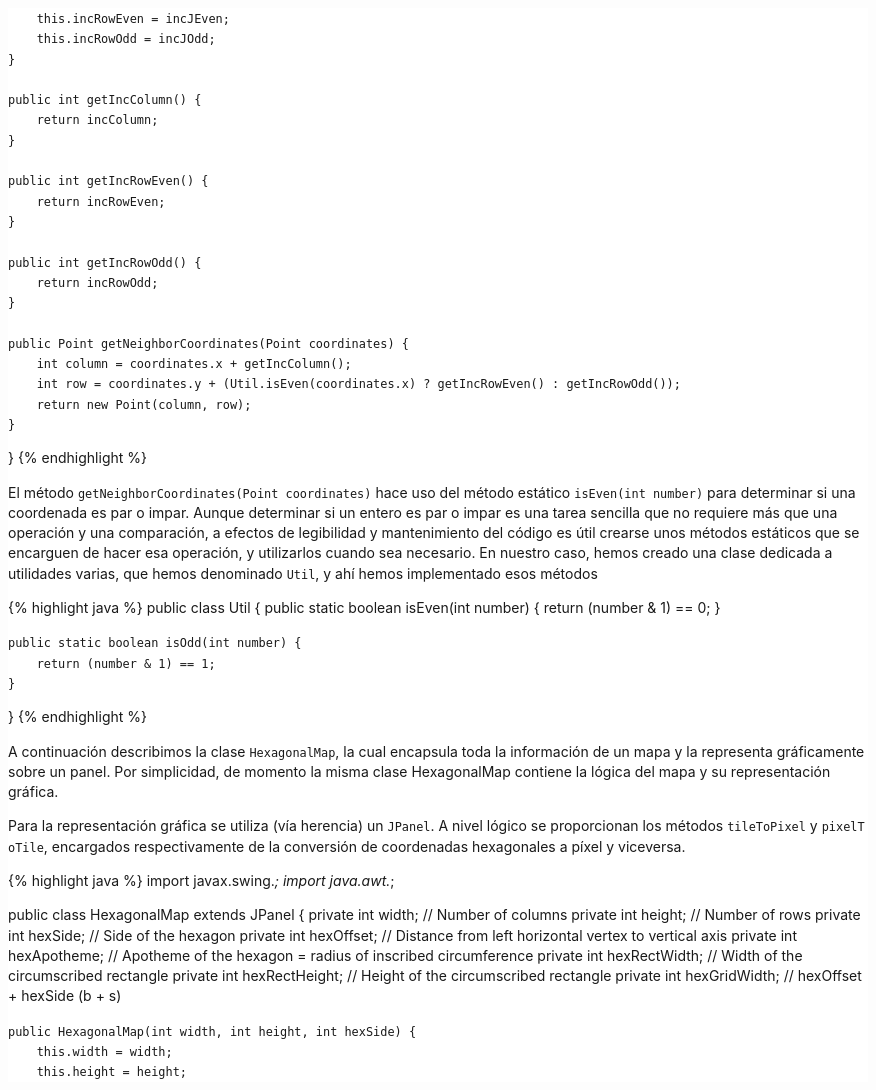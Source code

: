         this.incRowEven = incJEven;
        this.incRowOdd = incJOdd;
    }

    public int getIncColumn() {
        return incColumn;
    }

    public int getIncRowEven() {
        return incRowEven;
    }

    public int getIncRowOdd() {
        return incRowOdd;
    }

    public Point getNeighborCoordinates(Point coordinates) {
        int column = coordinates.x + getIncColumn();
        int row = coordinates.y + (Util.isEven(coordinates.x) ? getIncRowEven() : getIncRowOdd());
        return new Point(column, row);
    }
}
{% endhighlight %}

El método `getNeighborCoordinates(Point coordinates)` hace uso del método estático `isEven(int number)`  para determinar si una coordenada es par o impar. Aunque determinar si un entero es par o impar es una tarea sencilla que no requiere más que una operación y una comparación, a efectos de legibilidad y mantenimiento del código es útil crearse unos métodos estáticos que se encarguen de hacer esa operación, y utilizarlos cuando sea necesario. En nuestro caso, hemos creado una clase dedicada a utilidades varias, que hemos denominado `Util`, y ahí hemos implementado esos métodos

{% highlight java %}
 public class Util {
    public static boolean isEven(int number) {
        return (number & 1) == 0;
    }

    public static boolean isOdd(int number) {
        return (number & 1) == 1;
    }
}
{% endhighlight %}

A continuación describimos la clase `HexagonalMap`, la cual encapsula toda la información de un mapa y la  representa gráficamente sobre un panel. Por simplicidad,  de momento la misma clase HexagonalMap contiene la lógica del mapa y su representación gráfica.

Para la representación gráfica se utiliza (vía herencia) un `JPanel`.  A nivel lógico se proporcionan los métodos `tileToPixel`  y `pixelToTile`, encargados respectivamente de la conversión de coordenadas hexagonales a píxel y viceversa.


{% highlight java %}
import javax.swing.*;
import java.awt.*;
 
public class HexagonalMap extends JPanel {
    private int width; // Number of columns
    private int height; // Number of rows
    private int hexSide; // Side of the hexagon
    private int hexOffset; // Distance from left horizontal vertex to vertical axis
    private int hexApotheme; // Apotheme of the hexagon = radius of inscribed circumference
    private int hexRectWidth; // Width of the circumscribed rectangle
    private int hexRectHeight; // Height of the circumscribed rectangle
    private int hexGridWidth;  // hexOffset + hexSide (b + s)
 
    public HexagonalMap(int width, int height, int hexSide) {
        this.width = width;
        this.height = height;